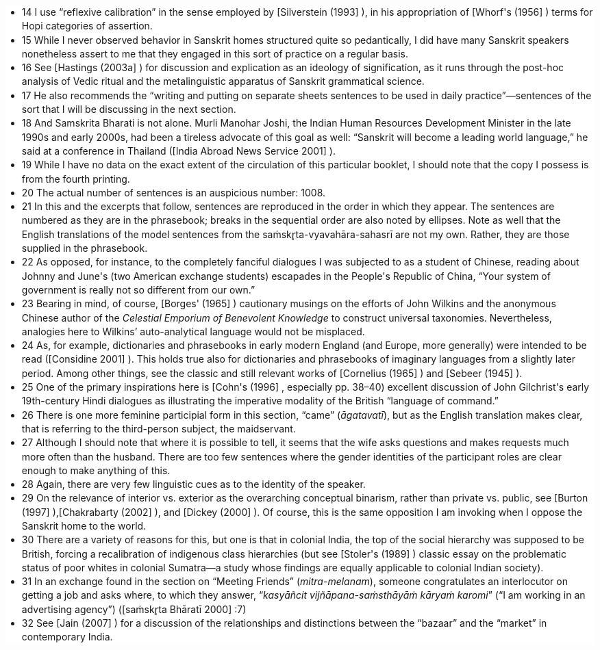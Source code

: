 - 14  I use “reflexive calibration” in the sense employed by [Silverstein (1993] ), in his appropriation of [Whorf's (1956] ) terms for Hopi categories of assertion.
- 15  While I never observed behavior in Sanskrit homes structured quite so pedantically, I did have many Sanskrit speakers nonetheless assert to me that they engaged in this sort of practice on a regular basis.
- 16  See [Hastings (2003a] ) for discussion and explication as an ideology of signification, as it runs through the post-hoc analysis of Vedic ritual and the metalinguistic apparatus of Sanskrit grammatical science.
- 17  He also recommends the “writing and putting on separate sheets sentences to be used in daily practice”—sentences of the sort that I will be discussing in the next section.
- 18  And Samskrita Bharati is not alone. Murli Manohar Joshi, the Indian Human Resources Development Minister in the late 1990s and early 2000s, had been a tireless advocate of this goal as well: “Sanskrit will become a leading world language,” he said at a conference in Thailand ([India Abroad News Service 2001] ).
- 19  While I have no data on the exact extent of the circulation of this particular booklet, I should note that the copy I possess is from the fourth printing.
- 20  The actual number of sentences is an auspicious number: 1008.
- 21  In this and the excerpts that follow, sentences are reproduced in the order in which they appear. The sentences are numbered as they are in the phrasebook; breaks in the sequential order are also noted by ellipses. Note as well that the English translations of the model sentences from the saṁskr̥ta-vyavahāra-sahasrī  are not my own. Rather, they are those supplied in the phrasebook.
- 22  As opposed, for instance, to the completely fanciful dialogues I was subjected to as a student of Chinese, reading about Johnny and June's (two American exchange students) escapades in the People's Republic of China, “Your system of government is really not so different from our own.”
- 23  Bearing in mind, of course, [Borges' (1965] ) cautionary musings on the efforts of John Wilkins and the anonymous Chinese author of the _Celestial Emporium of Benevolent Knowledge_ to construct universal taxonomies. Nevertheless, analogies here to Wilkins’ auto-analytical language would not be misplaced.
- 24  As, for example, dictionaries and phrasebooks in early modern England (and Europe, more generally) were intended to be read ([Considine 2001] ). This holds true also for dictionaries and phrasebooks of imaginary languages from a slightly later period. Among other things, see the classic and still relevant works of [Cornelius (1965] ) and [Sebeer (1945] ).
- 25  One of the primary inspirations here is [Cohn's (1996] , especially pp. 38–40) excellent discussion of John Gilchrist's early 19th-century Hindi dialogues as illustrating the imperative modality of the British “language of command.”
- 26  There is one more feminine participial form in this section, “came” (_āgatavatī_), but as the English translation makes clear, that is referring to the third-person subject, the maidservant.
- 27  Although I should note that where it is possible to tell, it seems that the wife asks questions and makes requests much more often than the husband. There are too few sentences where the gender identities of the participant roles are clear enough to make anything of this.
- 28  Again, there are very few linguistic cues as to the identity of the speaker.
- 29  On the relevance of interior vs. exterior as the overarching conceptual binarism, rather than private vs. public, see [Burton (1997] ),[Chakrabarty (2002] ), and [Dickey (2000] ). Of course, this is the same opposition I am invoking when I oppose the Sanskrit home to the world.
- 30  There are a variety of reasons for this, but one is that in colonial India, the top of the social hierarchy was supposed to be British, forcing a recalibration of indigenous class hierarchies (but see [Stoler's (1989] ) classic essay on the problematic status of poor whites in colonial Sumatra—a study whose findings are equally applicable to colonial Indian society).
- 31  In an exchange found in the section on “Meeting Friends” (_mitra-melanam_), someone congratulates an interlocutor on getting a job and asks where, to which they answer, “_kasyāñcit vijñāpana-saṁsthāyāṁ kāryaṁ karomi_” (“I am working in an advertising agency”) ([saṁskr̥ta  Bhāratī 2000] :7)
- 32  See [Jain (2007] ) for a discussion of the relationships and distinctions between the “bazaar” and the “market” in contemporary India.